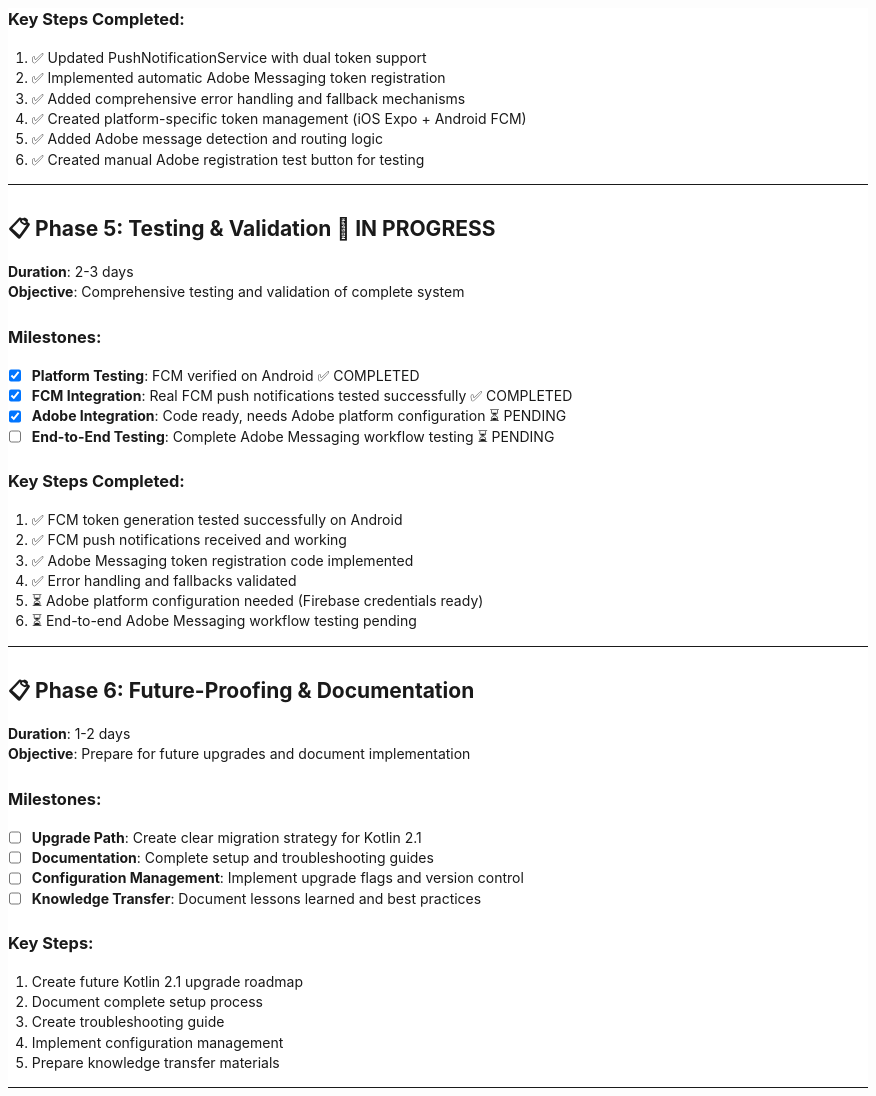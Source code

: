 ### Key Steps Completed:
1. ✅ Updated PushNotificationService with dual token support
2. ✅ Implemented automatic Adobe Messaging token registration
3. ✅ Added comprehensive error handling and fallback mechanisms
4. ✅ Created platform-specific token management (iOS Expo + Android FCM)
5. ✅ Added Adobe message detection and routing logic
6. ✅ Created manual Adobe registration test button for testing

---

## 📋 Phase 5: Testing & Validation 🚧 IN PROGRESS

**Duration**: 2-3 days  
**Objective**: Comprehensive testing and validation of complete system

### Milestones:
- [x] **Platform Testing**: FCM verified on Android ✅ COMPLETED
- [x] **FCM Integration**: Real FCM push notifications tested successfully ✅ COMPLETED
- [x] **Adobe Integration**: Code ready, needs Adobe platform configuration ⏳ PENDING
- [ ] **End-to-End Testing**: Complete Adobe Messaging workflow testing ⏳ PENDING

### Key Steps Completed:
1. ✅ FCM token generation tested successfully on Android
2. ✅ FCM push notifications received and working
3. ✅ Adobe Messaging token registration code implemented
4. ✅ Error handling and fallbacks validated
5. ⏳ Adobe platform configuration needed (Firebase credentials ready)
6. ⏳ End-to-end Adobe Messaging workflow testing pending

---

## 📋 Phase 6: Future-Proofing & Documentation

**Duration**: 1-2 days  
**Objective**: Prepare for future upgrades and document implementation

### Milestones:
- [ ] **Upgrade Path**: Create clear migration strategy for Kotlin 2.1
- [ ] **Documentation**: Complete setup and troubleshooting guides
- [ ] **Configuration Management**: Implement upgrade flags and version control
- [ ] **Knowledge Transfer**: Document lessons learned and best practices

### Key Steps:
1. Create future Kotlin 2.1 upgrade roadmap
2. Document complete setup process
3. Create troubleshooting guide
4. Implement configuration management
5. Prepare knowledge transfer materials

---
